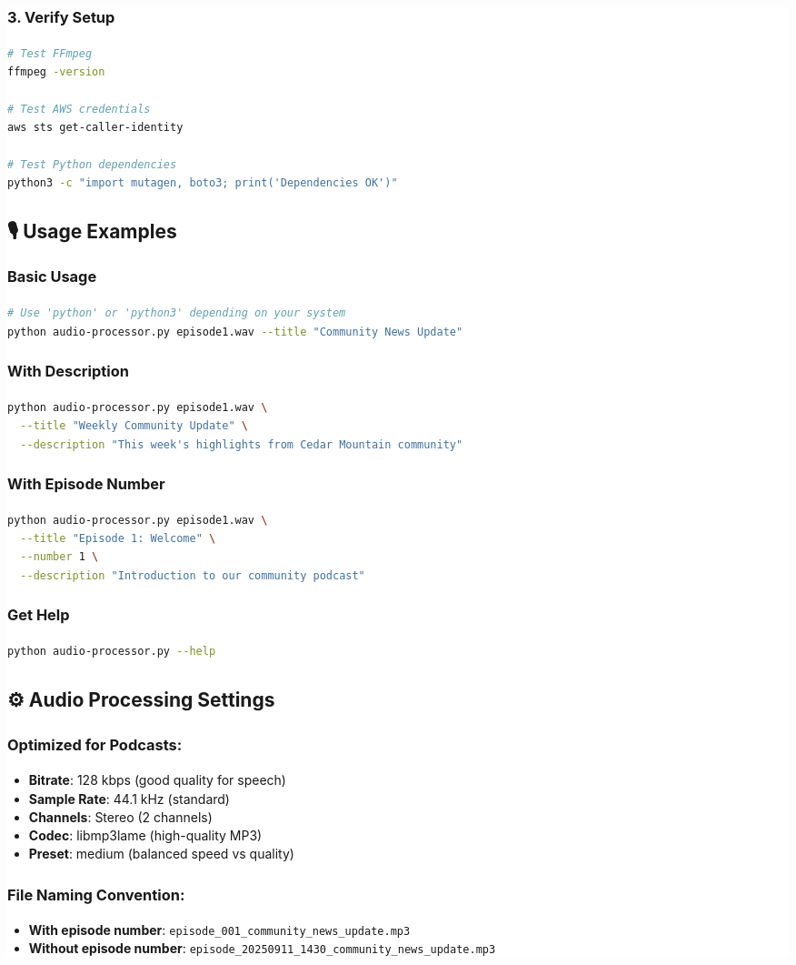 ### 3. **Verify Setup**
```bash
# Test FFmpeg
ffmpeg -version

# Test AWS credentials
aws sts get-caller-identity

# Test Python dependencies
python3 -c "import mutagen, boto3; print('Dependencies OK')"
```

## 🎙️ Usage Examples

### **Basic Usage**
```bash
# Use 'python' or 'python3' depending on your system
python audio-processor.py episode1.wav --title "Community News Update"
```

### **With Description**
```bash
python audio-processor.py episode1.wav \
  --title "Weekly Community Update" \
  --description "This week's highlights from Cedar Mountain community"
```

### **With Episode Number**
```bash
python audio-processor.py episode1.wav \
  --title "Episode 1: Welcome" \
  --number 1 \
  --description "Introduction to our community podcast"
```

### **Get Help**
```bash
python audio-processor.py --help
```

## ⚙️ Audio Processing Settings

### **Optimized for Podcasts:**
- **Bitrate**: 128 kbps (good quality for speech)
- **Sample Rate**: 44.1 kHz (standard)
- **Channels**: Stereo (2 channels)
- **Codec**: libmp3lame (high-quality MP3)
- **Preset**: medium (balanced speed vs quality)

### **File Naming Convention:**
- **With episode number**: `episode_001_community_news_update.mp3`
- **Without episode number**: `episode_20250911_1430_community_news_update.mp3`
